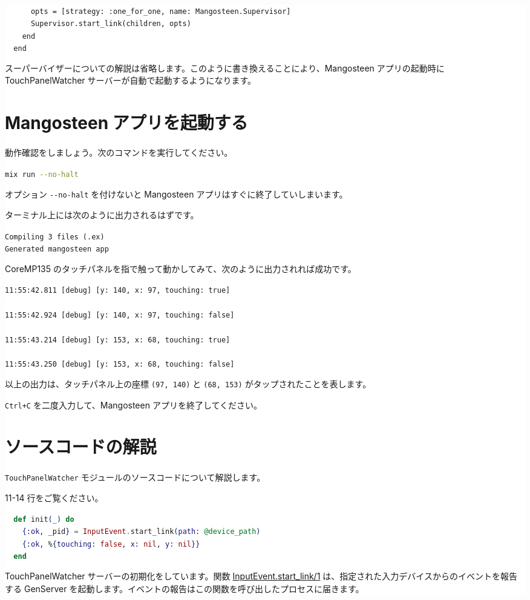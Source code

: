 ```diff elixir:lib/mangosteen/application.ex
      opts = [strategy: :one_for_one, name: Mangosteen.Supervisor]
      Supervisor.start_link(children, opts)
    end
  end
```

スーパーバイザーについての解説は省略します。このように書き換えることにより、Mangosteen アプリの起動時に TouchPanelWatcher サーバーが自動で起動するようになります。

# Mangosteen アプリを起動する

動作確認をしましょう。次のコマンドを実行してください。

```bash
mix run --no-halt
```

オプション `--no-halt` を付けないと Mangosteen アプリはすぐに終了していしまいます。

ターミナル上には次のように出力されるはずです。

```
Compiling 3 files (.ex)
Generated mangosteen app
```

CoreMP135 のタッチパネルを指で触って動かしてみて、次のように出力されれば成功です。

```
11:55:42.811 [debug] [y: 140, x: 97, touching: true]

11:55:42.924 [debug] [y: 140, x: 97, touching: false]

11:55:43.214 [debug] [y: 153, x: 68, touching: true]

11:55:43.250 [debug] [y: 153, x: 68, touching: false]
```

以上の出力は、タッチパネル上の座標 `(97, 140)` と `(68, 153)` がタップされたことを表します。

`Ctrl+C` を二度入力して、Mangosteen アプリを終了してください。

# ソースコードの解説

`TouchPanelWatcher` モジュールのソースコードについて解説します。

11-14 行をご覧ください。

```elixir
  def init(_) do
    {:ok, _pid} = InputEvent.start_link(path: @device_path)
    {:ok, %{touching: false, x: nil, y: nil}}
  end
```

TouchPanelWatcher サーバーの初期化をしています。関数 [InputEvent.start_link/1](https://hexdocs.pm/input_event/InputEvent.html#start_link/1) は、指定された入力デバイスからのイベントを報告する GenServer を起動します。イベントの報告はこの関数を呼び出したプロセスに届きます。
